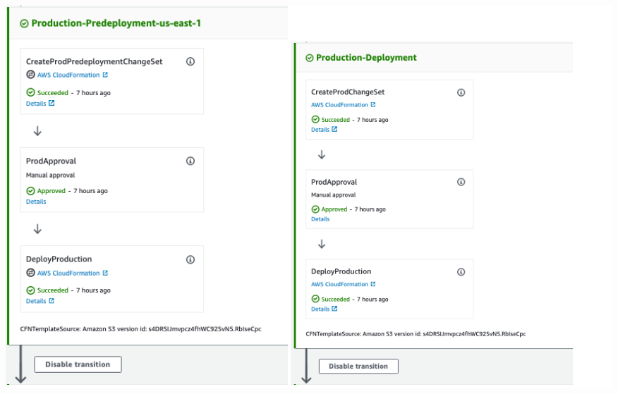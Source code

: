 <img src="docs/images/multiregion-pipeline-secondary-predeploy.png" alt="secondary region Pre-Deploy phase" width="400"/>

<img src="docs/images/multiregion-pipeline-deploy.png" alt="Deploy phase" width="400"/>
